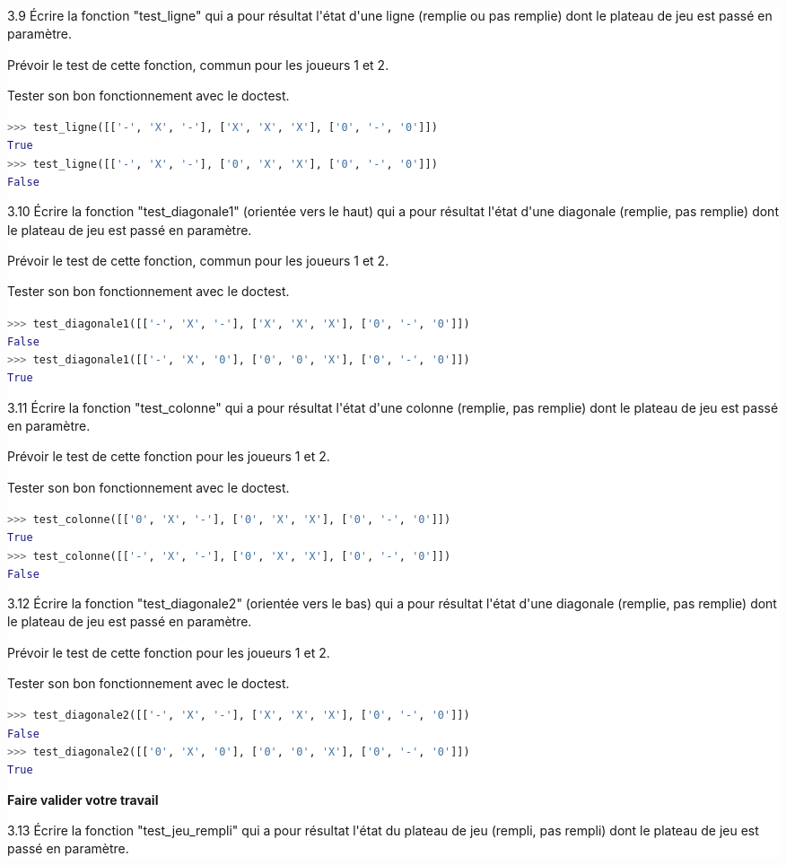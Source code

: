 3.9 Écrire la fonction &quot;test\_ligne&quot;  qui a pour résultat l&#39;état d&#39;une ligne (remplie ou pas remplie) dont le plateau de jeu est passé en paramètre.

Prévoir le test de cette fonction, commun pour les joueurs 1 et 2.

Tester son bon fonctionnement avec le doctest.

```python
>>> test_ligne([['-', 'X', '-'], ['X', 'X', 'X'], ['0', '-', '0']])
True
>>> test_ligne([['-', 'X', '-'], ['0', 'X', 'X'], ['0', '-', '0']])
False
```

3.10 Écrire la fonction &quot;test\_diagonale1&quot; (orientée vers le haut) qui a pour résultat l&#39;état d&#39;une diagonale (remplie, pas remplie) dont le plateau de jeu est passé en paramètre.

Prévoir le test de cette fonction, commun pour les joueurs 1 et 2.

Tester son bon fonctionnement avec le doctest.

```python
>>> test_diagonale1([['-', 'X', '-'], ['X', 'X', 'X'], ['0', '-', '0']])
False
>>> test_diagonale1([['-', 'X', '0'], ['0', '0', 'X'], ['0', '-', '0']])
True
```

3.11 Écrire la fonction &quot;test\_colonne&quot;  qui a pour résultat l&#39;état d&#39;une colonne (remplie, pas remplie) dont le plateau de jeu est passé en paramètre.

Prévoir le test de cette fonction pour les joueurs 1 et 2.

Tester son bon fonctionnement avec le doctest.

```python
>>> test_colonne([['0', 'X', '-'], ['0', 'X', 'X'], ['0', '-', '0']])
True
>>> test_colonne([['-', 'X', '-'], ['0', 'X', 'X'], ['0', '-', '0']])
False
```

3.12 Écrire la fonction &quot;test\_diagonale2&quot; (orientée vers le bas) qui a pour résultat l&#39;état d&#39;une diagonale (remplie, pas remplie) dont le plateau de jeu est passé en paramètre.

Prévoir le test de cette fonction pour les joueurs 1 et 2.

Tester son bon fonctionnement avec le doctest.

```python
>>> test_diagonale2([['-', 'X', '-'], ['X', 'X', 'X'], ['0', '-', '0']])
False
>>> test_diagonale2([['0', 'X', '0'], ['0', '0', 'X'], ['0', '-', '0']])
True
```

**Faire valider votre travail**


3.13 Écrire la fonction &quot;test\_jeu\_rempli&quot; qui a pour résultat l&#39;état du plateau de jeu (rempli, pas rempli) dont le plateau de jeu est passé en paramètre.
